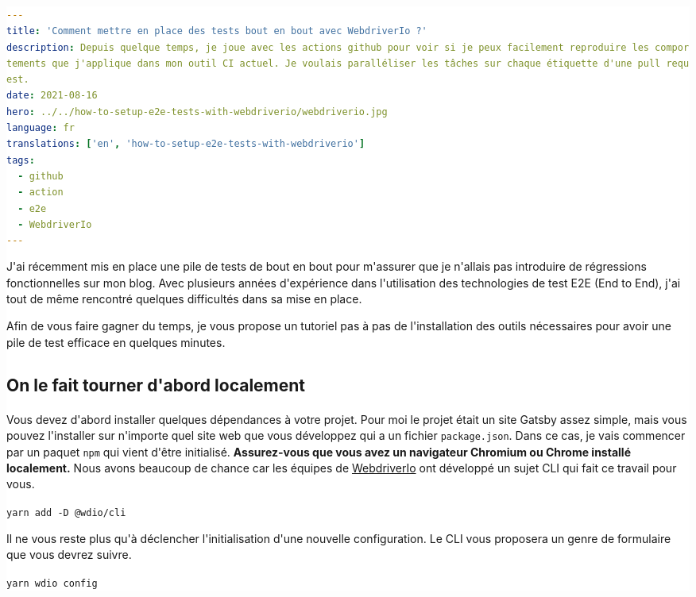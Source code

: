```yaml
---
title: 'Comment mettre en place des tests bout en bout avec WebdriverIo ?'
description: Depuis quelque temps, je joue avec les actions github pour voir si je peux facilement reproduire les comportements que j'applique dans mon outil CI actuel. Je voulais paralléliser les tâches sur chaque étiquette d'une pull request.
date: 2021-08-16
hero: ../../how-to-setup-e2e-tests-with-webdriverio/webdriverio.jpg
language: fr
translations: ['en', 'how-to-setup-e2e-tests-with-webdriverio']
tags:
  - github
  - action
  - e2e
  - WebdriverIo
---
```


J'ai récemment mis en place une pile de tests de bout en bout pour m'assurer que je n'allais pas introduire de régressions fonctionnelles sur mon blog.
Avec plusieurs années d'expérience dans l'utilisation des technologies de test E2E (End to End), j'ai tout de même rencontré quelques difficultés dans sa mise en place.

Afin de vous faire gagner du temps, je vous propose un tutoriel pas à pas de l'installation des outils nécessaires pour avoir une pile de test efficace en quelques minutes.

## On le fait tourner d'abord localement

Vous devez d'abord installer quelques dépendances à votre projet.
Pour moi le projet était un site Gatsby assez simple, mais vous pouvez l'installer sur n'importe quel site web que vous développez qui a un fichier `package.json`.
Dans ce cas, je vais commencer par un paquet `npm` qui vient d'être initialisé.
**Assurez-vous que vous avez un navigateur Chromium ou Chrome installé localement.**
Nous avons beaucoup de chance car les équipes de [WebdriverIo](https://webdriver.io/) ont développé un sujet CLI qui fait ce travail pour vous.

```shell
yarn add -D @wdio/cli
```

Il ne vous reste plus qu'à déclencher l'initialisation d'une nouvelle configuration.
Le CLI vous proposera un genre de formulaire que vous devrez suivre.

```shell
yarn wdio config
```
